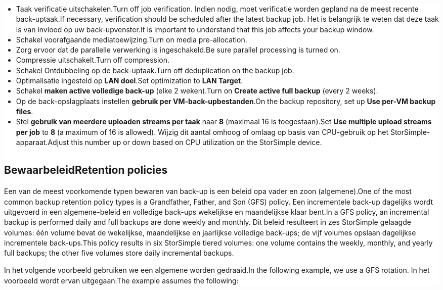-   <span data-ttu-id="ad39e-285">Taak verificatie uitschakelen.</span><span class="sxs-lookup"><span data-stu-id="ad39e-285">Turn off job verification.</span></span> <span data-ttu-id="ad39e-286">Indien nodig, moet verificatie worden gepland na de meest recente back-uptaak.</span><span class="sxs-lookup"><span data-stu-id="ad39e-286">If necessary, verification should be scheduled after the latest backup job.</span></span> <span data-ttu-id="ad39e-287">Het is belangrijk te weten dat deze taak is van invloed op uw back-upvenster.</span><span class="sxs-lookup"><span data-stu-id="ad39e-287">It is important to understand that this job affects your backup window.</span></span>
-   <span data-ttu-id="ad39e-288">Schakel voorafgaande mediatoewijzing.</span><span class="sxs-lookup"><span data-stu-id="ad39e-288">Turn on media pre-allocation.</span></span>
-   <span data-ttu-id="ad39e-289">Zorg ervoor dat de parallelle verwerking is ingeschakeld.</span><span class="sxs-lookup"><span data-stu-id="ad39e-289">Be sure parallel processing is turned on.</span></span>
-   <span data-ttu-id="ad39e-290">Compressie uitschakelt.</span><span class="sxs-lookup"><span data-stu-id="ad39e-290">Turn off compression.</span></span>
-   <span data-ttu-id="ad39e-291">Schakel Ontdubbeling op de back-uptaak.</span><span class="sxs-lookup"><span data-stu-id="ad39e-291">Turn off deduplication on the backup job.</span></span>
-   <span data-ttu-id="ad39e-292">Optimalisatie ingesteld op **LAN doel**.</span><span class="sxs-lookup"><span data-stu-id="ad39e-292">Set optimization to **LAN Target**.</span></span>
-   <span data-ttu-id="ad39e-293">Schakel **maken active volledige back-up** (elke 2 weken).</span><span class="sxs-lookup"><span data-stu-id="ad39e-293">Turn on **Create active full backup** (every 2 weeks).</span></span>
-   <span data-ttu-id="ad39e-294">Op de back-opslagplaats instellen **gebruik per VM-back-upbestanden**.</span><span class="sxs-lookup"><span data-stu-id="ad39e-294">On the backup repository, set up **Use per-VM backup files**.</span></span>
-   <span data-ttu-id="ad39e-295">Stel **gebruik van meerdere uploaden streams per taak** naar **8** (maximaal 16 is toegestaan).</span><span class="sxs-lookup"><span data-stu-id="ad39e-295">Set **Use multiple upload streams per job** to **8** (a maximum of 16 is allowed).</span></span> <span data-ttu-id="ad39e-296">Wijzig dit aantal omhoog of omlaag op basis van CPU-gebruik op het StorSimple-apparaat.</span><span class="sxs-lookup"><span data-stu-id="ad39e-296">Adjust this number up or down based on CPU utilization on the StorSimple device.</span></span>

## <a name="retention-policies"></a><span data-ttu-id="ad39e-297">Bewaarbeleid</span><span class="sxs-lookup"><span data-stu-id="ad39e-297">Retention policies</span></span>

<span data-ttu-id="ad39e-298">Een van de meest voorkomende typen bewaren van back-up is een beleid opa vader en zoon (algemene).</span><span class="sxs-lookup"><span data-stu-id="ad39e-298">One of the most common backup retention policy types is a Grandfather, Father, and Son (GFS) policy.</span></span> <span data-ttu-id="ad39e-299">Een incrementele back-up dagelijks wordt uitgevoerd in een algemene-beleid en volledige back-ups wekelijkse en maandelijkse klaar bent.</span><span class="sxs-lookup"><span data-stu-id="ad39e-299">In a GFS policy, an incremental backup is performed daily and full backups are done weekly and monthly.</span></span> <span data-ttu-id="ad39e-300">Dit beleid resulteert in zes StorSimple gelaagde volumes: één volume bevat de wekelijkse, maandelijkse en jaarlijkse volledige back-ups; de vijf volumes opslaan dagelijkse incrementele back-ups.</span><span class="sxs-lookup"><span data-stu-id="ad39e-300">This policy results in six StorSimple tiered volumes: one volume contains the weekly, monthly, and yearly full backups; the other five volumes store daily incremental backups.</span></span>

<span data-ttu-id="ad39e-301">In het volgende voorbeeld gebruiken we een algemene worden gedraaid.</span><span class="sxs-lookup"><span data-stu-id="ad39e-301">In the following example, we use a GFS rotation.</span></span> <span data-ttu-id="ad39e-302">In het voorbeeld wordt ervan uitgegaan:</span><span class="sxs-lookup"><span data-stu-id="ad39e-302">The example assumes the following:</span></span>
